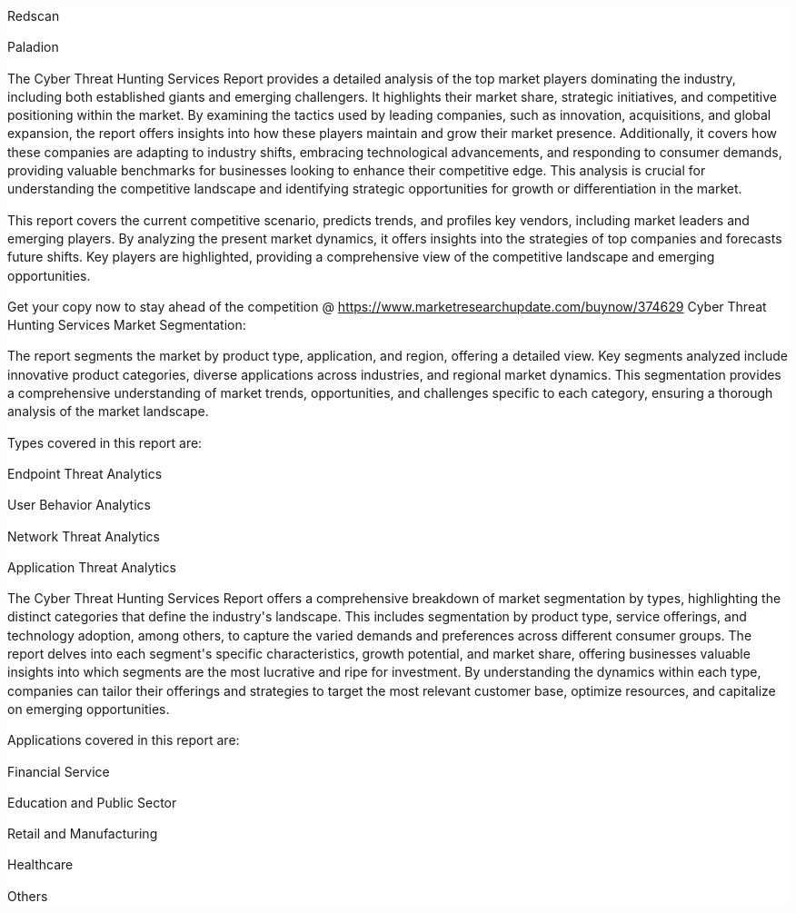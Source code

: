 Redscan

Paladion

The Cyber Threat Hunting Services Report provides a detailed analysis of the top market players dominating the industry, including both established giants and emerging challengers. It highlights their market share, strategic initiatives, and competitive positioning within the market. By examining the tactics used by leading companies, such as innovation, acquisitions, and global expansion, the report offers insights into how these players maintain and grow their market presence. Additionally, it covers how these companies are adapting to industry shifts, embracing technological advancements, and responding to consumer demands, providing valuable benchmarks for businesses looking to enhance their competitive edge. This analysis is crucial for understanding the competitive landscape and identifying strategic opportunities for growth or differentiation in the market.

This report covers the current competitive scenario, predicts trends, and profiles key vendors, including market leaders and emerging players. By analyzing the present market dynamics, it offers insights into the strategies of top companies and forecasts future shifts. Key players are highlighted, providing a comprehensive view of the competitive landscape and emerging opportunities.

Get your copy now to stay ahead of the competition @ https://www.marketresearchupdate.com/buynow/374629
Cyber Threat Hunting Services Market Segmentation:

The report segments the market by product type, application, and region, offering a detailed view. Key segments analyzed include innovative product categories, diverse applications across industries, and regional market dynamics. This segmentation provides a comprehensive understanding of market trends, opportunities, and challenges specific to each category, ensuring a thorough analysis of the market landscape.

Types covered in this report are:

Endpoint Threat Analytics

User Behavior Analytics

Network Threat Analytics

Application Threat Analytics

The Cyber Threat Hunting Services Report offers a comprehensive breakdown of market segmentation by types, highlighting the distinct categories that define the industry's landscape. This includes segmentation by product type, service offerings, and technology adoption, among others, to capture the varied demands and preferences across different consumer groups. The report delves into each segment's specific characteristics, growth potential, and market share, offering businesses valuable insights into which segments are the most lucrative and ripe for investment. By understanding the dynamics within each type, companies can tailor their offerings and strategies to target the most relevant customer base, optimize resources, and capitalize on emerging opportunities.

Applications covered in this report are:

Financial Service

Education and Public Sector

Retail and Manufacturing

Healthcare

Others
